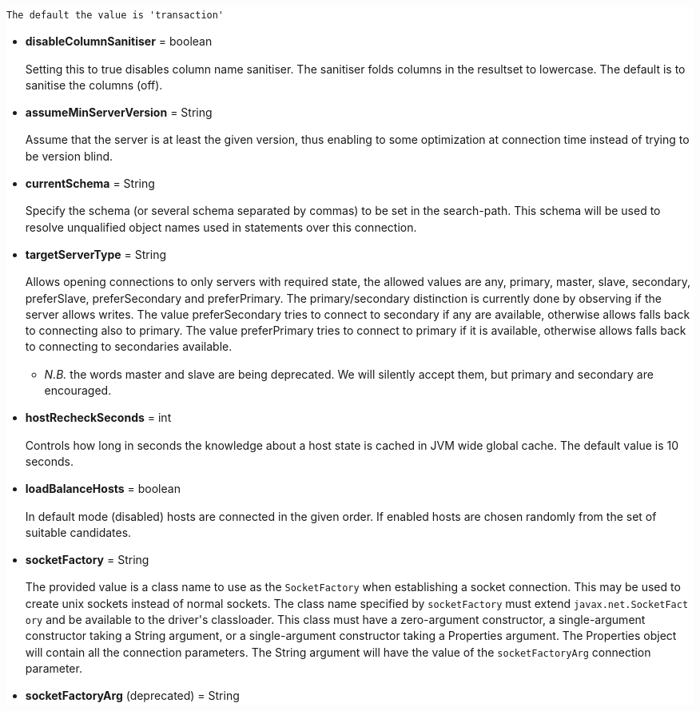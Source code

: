 	The default the value is 'transaction'

* **disableColumnSanitiser** = boolean

	Setting this to true disables column name sanitiser. 
	The sanitiser folds columns in the resultset to lowercase. 
	The default is to sanitise the columns (off).

* **assumeMinServerVersion** = String

	Assume that the server is at least the given version, 
	thus enabling to some optimization at connection time instead of trying to be version blind.

* **currentSchema** = String

	Specify the schema (or several schema separated by commas) to be set in the search-path. 
	This schema will be used to resolve unqualified object names used in statements over this connection.

* **targetServerType** = String

	Allows opening connections to only servers with required state, 
	the allowed values are any, primary, master, slave, secondary, preferSlave, preferSecondary and preferPrimary. 
	The primary/secondary distinction is currently done by observing if the server allows writes. 
	The value preferSecondary tries to connect to secondary if any are available, 
	otherwise allows falls back to connecting also to primary.
	The value preferPrimary tries to connect to primary if it is available, 
	otherwise allows falls back to connecting to secondaries available.
	- *N.B.* the words master and slave are being deprecated. We will silently accept them, but primary
	and secondary are encouraged.

* **hostRecheckSeconds** = int

	Controls how long in seconds the knowledge about a host state 
	is cached in JVM wide global cache. The default value is 10 seconds.

* **loadBalanceHosts** = boolean

	In default mode (disabled) hosts are connected in the given order. 
	If enabled hosts are chosen randomly from the set of suitable candidates.

* **socketFactory** = String

	The provided value is a class name to use as the `SocketFactory` when establishing a socket connection. 
	This may be used to create unix sockets instead of normal sockets. The class name specified by `socketFactory` 
	must extend `javax.net.SocketFactory` and be available to the driver's classloader.
	This class must have a zero-argument constructor, a single-argument constructor taking a String argument, or
	a single-argument constructor taking a Properties argument. The Properties object will contain all the
	connection parameters. The String argument will have the value of the `socketFactoryArg` connection parameter.

* **socketFactoryArg** (deprecated) = String
